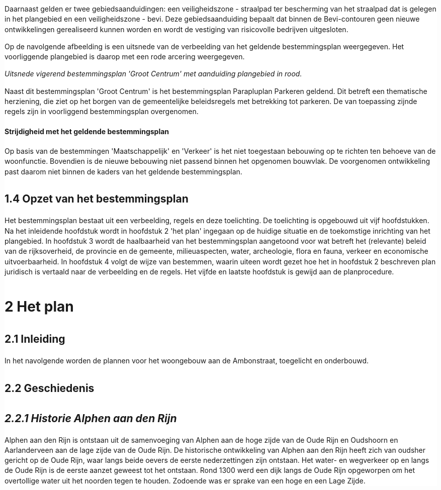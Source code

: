 Daarnaast gelden er twee gebiedsaanduidingen: een veiligheidszone - straalpad ter bescherming van het straalpad dat is gelegen in het plangebied en een veiligheidszone - bevi. Deze gebiedsaanduiding bepaalt dat binnen de Bevi-contouren geen nieuwe ontwikkelingen gerealiseerd kunnen worden en wordt de vestiging van risicovolle bedrijven uitgesloten.

Op de navolgende afbeelding is een uitsnede van de verbeelding van het geldende bestemmingsplan weergegeven. Het voorliggende plangebied is daarop met een rode arcering weergegeven.

*Uitsnede vigerend bestemmingsplan 'Groot Centrum' met aanduiding plangebied in rood.*

Naast dit bestemmingsplan 'Groot Centrum' is het bestemmingsplan Parapluplan Parkeren geldend. Dit betreft een thematische herziening, die ziet op het borgen van de gemeentelijke beleidsregels met betrekking tot parkeren. De van toepassing zijnde regels zijn in voorliggend bestemmingsplan overgenomen.

#### Strijdigheid met het geldende bestemmingsplan

Op basis van de bestemmingen 'Maatschappelijk' en 'Verkeer' is het niet toegestaan bebouwing op te richten ten behoeve van de woonfunctie. Bovendien is de nieuwe bebouwing niet passend binnen het opgenomen bouwvlak. De voorgenomen ontwikkeling past daarom niet binnen de kaders van het geldende bestemmingsplan.

## **1.4 Opzet van het bestemmingsplan**

Het bestemmingsplan bestaat uit een verbeelding, regels en deze toelichting. De toelichting is opgebouwd uit vijf hoofdstukken. Na het inleidende hoofdstuk wordt in hoofdstuk 2 'het plan' ingegaan op de huidige situatie en de toekomstige inrichting van het plangebied. In hoofdstuk 3 wordt de haalbaarheid van het bestemmingsplan aangetoond voor wat betreft het (relevante) beleid van de rijksoverheid, de provincie en de gemeente, milieuaspecten, water, archeologie, flora en fauna, verkeer en economische uitvoerbaarheid. In hoofdstuk 4 volgt de wijze van bestemmen, waarin uiteen wordt gezet hoe het in hoofdstuk 2 beschreven plan juridisch is vertaald naar de verbeelding en de regels. Het vijfde en laatste hoofdstuk is gewijd aan de planprocedure.

# **2 Het plan**

## **2.1 Inleiding**

In het navolgende worden de plannen voor het woongebouw aan de Ambonstraat, toegelicht en onderbouwd.

## **2.2 Geschiedenis**

## *2.2.1 Historie Alphen aan den Rijn*

Alphen aan den Rijn is ontstaan uit de samenvoeging van Alphen aan de hoge zijde van de Oude Rijn en Oudshoorn en Aarlanderveen aan de lage zijde van de Oude Rijn. De historische ontwikkeling van Alphen aan den Rijn heeft zich van oudsher gericht op de Oude Rijn, waar langs beide oevers de eerste nederzettingen zijn ontstaan. Het water- en wegverkeer op en langs de Oude Rijn is de eerste aanzet geweest tot het ontstaan. Rond 1300 werd een dijk langs de Oude Rijn opgeworpen om het overtollige water uit het noorden tegen te houden. Zodoende was er sprake van een hoge en een Lage Zijde.
